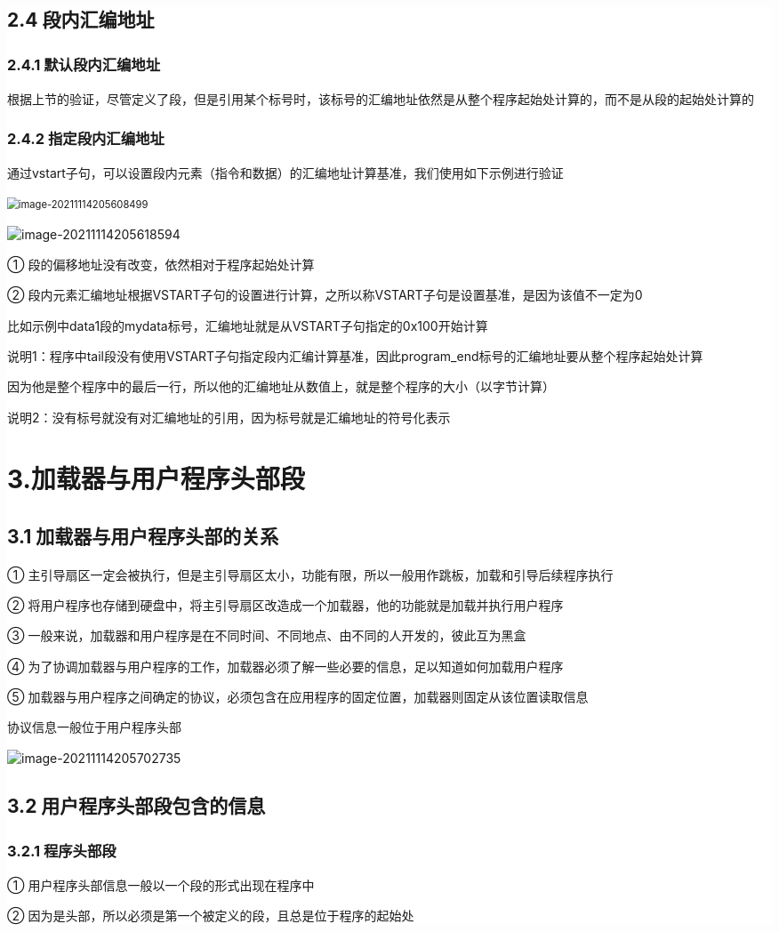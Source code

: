 ## 2.4 段内汇编地址

### 2.4.1 默认段内汇编地址

根据上节的验证，尽管定义了段，但是引用某个标号时，该标号的汇编地址依然是从整个程序起始处计算的，而不是从段的起始处计算的

### 2.4.2 指定段内汇编地址

通过vstart子句，可以设置段内元素（指令和数据）的汇编地址计算基准，我们使用如下示例进行验证

<img src="https://happychan.oss-cn-shenzhen.aliyuncs.com/img/image-20211114205608499.png" alt="image-20211114205608499" style="zoom:80%;" />

![image-20211114205618594](https://happychan.oss-cn-shenzhen.aliyuncs.com/img/image-20211114205618594.png)




① 段的偏移地址没有改变，依然相对于程序起始处计算

② 段内元素汇编地址根据VSTART子句的设置进行计算，之所以称VSTART子句是设置基准，是因为该值不一定为0

比如示例中data1段的mydata标号，汇编地址就是从VSTART子句指定的0x100开始计算


说明1：程序中tail段没有使用VSTART子句指定段内汇编计算基准，因此program_end标号的汇编地址要从整个程序起始处计算

因为他是整个程序中的最后一行，所以他的汇编地址从数值上，就是整个程序的大小（以字节计算）


说明2：没有标号就没有对汇编地址的引用，因为标号就是汇编地址的符号化表示

# 3.加载器与用户程序头部段

## 3.1 加载器与用户程序头部的关系

① 主引导扇区一定会被执行，但是主引导扇区太小，功能有限，所以一般用作跳板，加载和引导后续程序执行

② 将用户程序也存储到硬盘中，将主引导扇区改造成一个加载器，他的功能就是加载并执行用户程序

③ 一般来说，加载器和用户程序是在不同时间、不同地点、由不同的人开发的，彼此互为黑盒

④ 为了协调加载器与用户程序的工作，加载器必须了解一些必要的信息，足以知道如何加载用户程序

⑤ 加载器与用户程序之间确定的协议，必须包含在应用程序的固定位置，加载器则固定从该位置读取信息

协议信息一般位于用户程序头部

![image-20211114205702735](https://happychan.oss-cn-shenzhen.aliyuncs.com/img/image-20211114205702735.png)

## 3.2 用户程序头部段包含的信息

### 3.2.1 程序头部段

① 用户程序头部信息一般以一个段的形式出现在程序中

② 因为是头部，所以必须是第一个被定义的段，且总是位于程序的起始处
